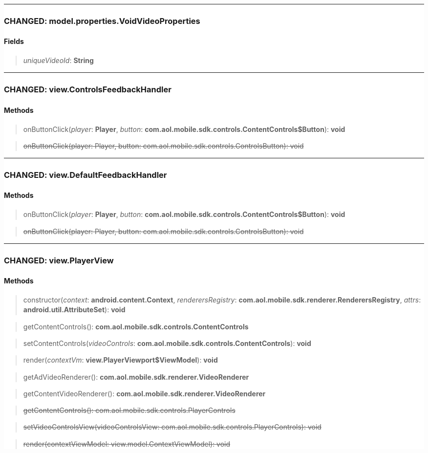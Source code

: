 
-----

### CHANGED:  model.properties.VoidVideoProperties
#### Fields


> *uniqueVideoId*: **String**




-----

### CHANGED:  view.ControlsFeedbackHandler

#### Methods


> onButtonClick(*player*: **Player**, *button*: **com.aol.mobile.sdk.controls.ContentControls$Button**): **void**

> ~~onButtonClick(player: Player, button: com.aol.mobile.sdk.controls.ControlsButton): void~~


-----

### CHANGED:  view.DefaultFeedbackHandler

#### Methods


> onButtonClick(*player*: **Player**, *button*: **com.aol.mobile.sdk.controls.ContentControls$Button**): **void**

> ~~onButtonClick(player: Player, button: com.aol.mobile.sdk.controls.ControlsButton): void~~


-----

### CHANGED:  view.PlayerView

#### Methods


> constructor(*context*: **android.content.Context**, *renderersRegistry*: **com.aol.mobile.sdk.renderer.RenderersRegistry**, *attrs*: **android.util.AttributeSet**): **void**

> getContentControls(): **com.aol.mobile.sdk.controls.ContentControls**

> setContentControls(*videoControls*: **com.aol.mobile.sdk.controls.ContentControls**): **void**

> render(*contextVm*: **view.PlayerViewport$ViewModel**): **void**

> getAdVideoRenderer(): **com.aol.mobile.sdk.renderer.VideoRenderer**

> getContentVideoRenderer(): **com.aol.mobile.sdk.renderer.VideoRenderer**

> ~~getContentControls(): com.aol.mobile.sdk.controls.PlayerControls~~

> ~~setVideoControlsView(videoControlsView: com.aol.mobile.sdk.controls.PlayerControls): void~~

> ~~render(contextViewModel: view.model.ContextViewModel): void~~
